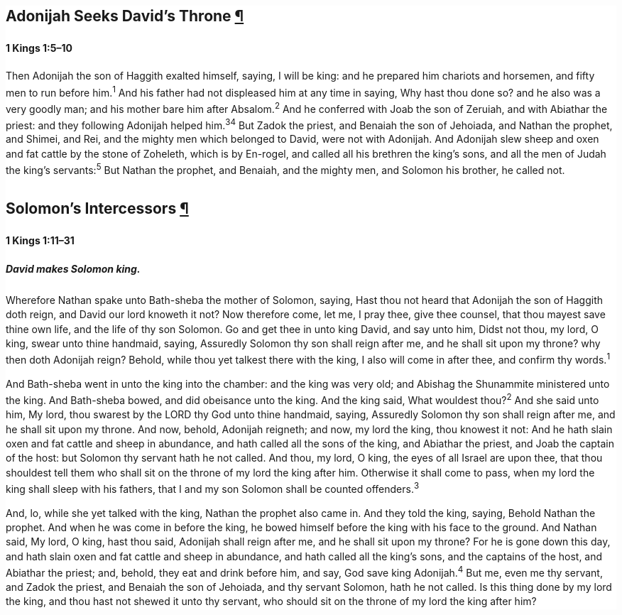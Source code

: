 <h2 class="heading" id="adonijah-seeks-davids-throne">Adonijah Seeks David’s Throne <a class="marker" href="#adonijah-seeks-davids-throne">¶</a></h2>

<h4 class="passage">1 Kings 1:5–10</h4>

<p>Then Adonijah the son of Haggith exalted himself, saying, I will be king: and he prepared him chariots and horsemen, and fifty men to run before him.<sup title="be king: Heb. reign">1</sup> And his father had not displeased him at any time in saying, Why hast thou done so? and he also was a very goodly man; and his mother bare him after Absalom.<sup title="at any…: Heb. from his days">2</sup> And he conferred with Joab the son of Zeruiah, and with Abiathar the priest: and they following Adonijah helped him.<sup title="he…: Heb. his words were with">3</sup><sup title="following…: Heb. helped after Adonijah">4</sup> But Zadok the priest, and Benaiah the son of Jehoiada, and Nathan the prophet, and Shimei, and Rei, and the mighty men which belonged to David, were not with Adonijah. And Adonijah slew sheep and oxen and fat cattle by the stone of Zoheleth, which is by En-rogel, and called all his brethren the king’s sons, and all the men of Judah the king’s servants:<sup title="En-rogel: or, the well Rogel">5</sup> But Nathan the prophet, and Benaiah, and the mighty men, and Solomon his brother, he called not.</p>

<h2 class="heading" id="solomons-intercessors">Solomon’s Intercessors <a class="marker" href="#solomons-intercessors">¶</a></h2>

<h4 class="passage">1 Kings 1:11–31</h4>

<h5 class="themes">David makes Solomon king.</h5>

<p>Wherefore Nathan spake unto Bath-sheba the mother of Solomon, saying, Hast thou not heard that Adonijah the son of Haggith doth reign, and David our lord knoweth it not? Now therefore come, let me, I pray thee, give thee counsel, that thou mayest save thine own life, and the life of thy son Solomon. Go and get thee in unto king David, and say unto him, Didst not thou, my lord, O king, swear unto thine handmaid, saying, Assuredly Solomon thy son shall reign after me, and he shall sit upon my throne? why then doth Adonijah reign? Behold, while thou yet talkest there with the king, I also will come in after thee, and confirm thy words.<sup title="confirm: Heb. fill up">1</sup></p>

<p>And Bath-sheba went in unto the king into the chamber: and the king was very old; and Abishag the Shunammite ministered unto the king. And Bath-sheba bowed, and did obeisance unto the king. And the king said, What wouldest thou?<sup title="What…: Heb. What to thee?">2</sup> And she said unto him, My lord, thou swarest by the LORD thy God unto thine handmaid, saying, Assuredly Solomon thy son shall reign after me, and he shall sit upon my throne. And now, behold, Adonijah reigneth; and now, my lord the king, thou knowest it not: And he hath slain oxen and fat cattle and sheep in abundance, and hath called all the sons of the king, and Abiathar the priest, and Joab the captain of the host: but Solomon thy servant hath he not called. And thou, my lord, O king, the eyes of all Israel are upon thee, that thou shouldest tell them who shall sit on the throne of my lord the king after him. Otherwise it shall come to pass, when my lord the king shall sleep with his fathers, that I and my son Solomon shall be counted offenders.<sup title="offenders: Heb. sinners">3</sup></p>

<p>And, lo, while she yet talked with the king, Nathan the prophet also came in. And they told the king, saying, Behold Nathan the prophet. And when he was come in before the king, he bowed himself before the king with his face to the ground. And Nathan said, My lord, O king, hast thou said, Adonijah shall reign after me, and he shall sit upon my throne? For he is gone down this day, and hath slain oxen and fat cattle and sheep in abundance, and hath called all the king’s sons, and the captains of the host, and Abiathar the priest; and, behold, they eat and drink before him, and say, God save king Adonijah.<sup title="God…: Heb. Let king Adonijah live">4</sup> But me, even me thy servant, and Zadok the priest, and Benaiah the son of Jehoiada, and thy servant Solomon, hath he not called. Is this thing done by my lord the king, and thou hast not shewed it unto thy servant, who should sit on the throne of my lord the king after him?</p>

